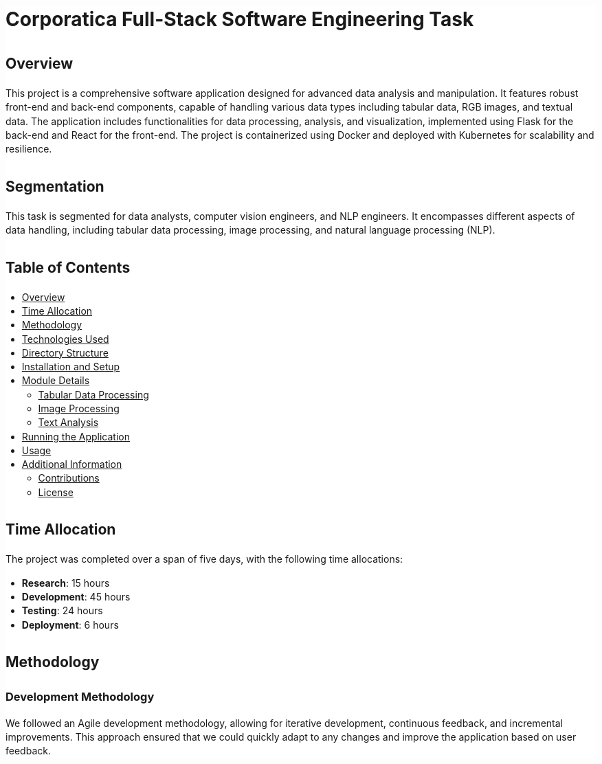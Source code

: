 
# Corporatica Full-Stack Software Engineering Task

## Overview
This project is a comprehensive software application designed for advanced data analysis and manipulation. It features robust front-end and back-end components, capable of handling various data types including tabular data, RGB images, and textual data. The application includes functionalities for data processing, analysis, and visualization, implemented using Flask for the back-end and React for the front-end. The project is containerized using Docker and deployed with Kubernetes for scalability and resilience.

## Segmentation
This task is segmented for data analysts, computer vision engineers, and NLP engineers. It encompasses different aspects of data handling, including tabular data processing, image processing, and natural language processing (NLP).


## Table of Contents
- [Overview](#overview)
- [Time Allocation](#time-allocation)
- [Methodology](#methodology)
- [Technologies Used](#technologies-used)
- [Directory Structure](#directory-structure)
- [Installation and Setup](#installation-and-setup)
- [Module Details](#module-details)
  - [Tabular Data Processing](#tabular-data-processing)
  - [Image Processing](#image-processing)
  - [Text Analysis](#text-analysis)
- [Running the Application](#running-the-application)
- [Usage](#usage)
- [Additional Information](#additional-information)
  - [Contributions](#contributions)
  - [License](#license)

## Time Allocation
The project was completed over a span of five days, with the following time allocations:
- **Research**: 15 hours
- **Development**: 45 hours
- **Testing**: 24 hours
- **Deployment**: 6 hours

## Methodology
### Development Methodology
We followed an Agile development methodology, allowing for iterative development, continuous feedback, and incremental improvements. This approach ensured that we could quickly adapt to any changes and improve the application based on user feedback.
